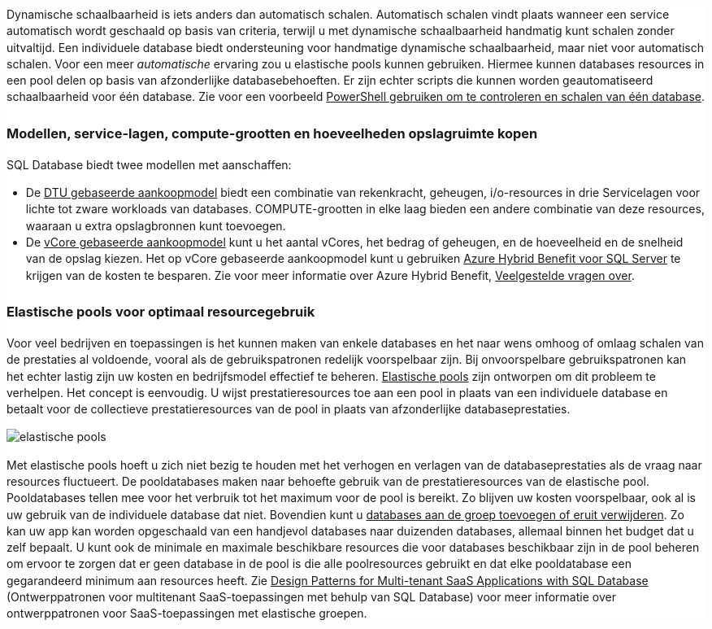 Dynamische schaalbaarheid is iets anders dan automatisch schalen. Automatisch schalen vindt plaats wanneer een service automatisch wordt geschaald op basis van criteria, terwijl u met dynamische schaalbaarheid handmatig kunt schalen zonder uitvaltijd. Een individuele database biedt ondersteuning voor handmatige dynamische schaalbaarheid, maar niet voor automatisch schalen. Voor een meer *automatische* ervaring zou u elastische pools kunnen gebruiken. Hiermee kunnen databases resources in een pool delen op basis van afzonderlijke databasebehoeften. Er zijn echter scripts die kunnen worden geautomatiseerd schaalbaarheid voor één database. Zie voor een voorbeeld [PowerShell gebruiken om te controleren en schalen van één database](scripts/sql-database-monitor-and-scale-database-powershell.md).

### <a name="purchasing-models-service-tiers-compute-sizes-and-storage-amounts"></a>Modellen, service-lagen, compute-grootten en hoeveelheden opslagruimte kopen

SQL Database biedt twee modellen met aanschaffen:

- De [DTU gebaseerde aankoopmodel](sql-database-service-tiers-dtu.md) biedt een combinatie van rekenkracht, geheugen, i/o-resources in drie Servicelagen voor lichte tot zware workloads van databases. COMPUTE-grootten in elke laag bieden een andere combinatie van deze resources, waaraan u extra opslagbronnen kunt toevoegen.
- De [vCore gebaseerde aankoopmodel](sql-database-service-tiers-vcore.md) kunt u het aantal vCores, het bedrag of geheugen, en de hoeveelheid en de snelheid van de opslag kiezen. Het op vCore gebaseerde aankoopmodel kunt u gebruiken [Azure Hybrid Benefit voor SQL Server](https://azure.microsoft.com/pricing/hybrid-benefit/) te krijgen van de kosten te besparen. Zie voor meer informatie over Azure Hybrid Benefit, [Veelgestelde vragen over](#sql-database-frequently-asked-questions-faq).

  

### <a name="elastic-pools-to-maximize-resource-utilization"></a>Elastische pools voor optimaal resourcegebruik

Voor veel bedrijven en toepassingen is het kunnen maken van enkele databases en het naar wens omhoog of omlaag schalen van de prestaties al voldoende, vooral als de gebruikspatronen redelijk voorspelbaar zijn. Bij onvoorspelbare gebruikspatronen kan het echter lastig zijn uw kosten en bedrijfsmodel effectief te beheren. [Elastische pools](sql-database-elastic-pool.md) zijn ontworpen om dit probleem te verhelpen. Het concept is eenvoudig. U wijst prestatieresources toe aan een pool in plaats van een individuele database en betaalt voor de collectieve prestatieresources van de pool in plaats van afzonderlijke databaseprestaties.

   ![elastische pools](./media/sql-database-what-is-a-dtu/sqldb_elastic_pools.png)

Met elastische pools hoeft u zich niet bezig te houden met het verhogen en verlagen van de databaseprestaties als de vraag naar resources fluctueert. De pooldatabases maken naar behoefte gebruik van de prestatieresources van de elastische pool. Pooldatabases tellen mee voor het verbruik tot het maximum voor de pool is bereikt. Zo blijven uw kosten voorspelbaar, ook al is uw gebruik van de individuele database dat niet. Bovendien kunt u [databases aan de groep toevoegen of eruit verwijderen](sql-database-elastic-pool-manage-portal.md). Zo kan uw app kan worden opgeschaald van een handjevol databases naar duizenden databases, allemaal binnen het budget dat u zelf bepaalt. U kunt ook de minimale en maximale beschikbare resources die voor databases beschikbaar zijn in de pool beheren om ervoor te zorgen dat er geen database in de pool is die alle poolresources gebruikt en dat elke pooldatabase een gegarandeerd minimum aan resources heeft. Zie [Design Patterns for Multi-tenant SaaS Applications with SQL Database](sql-database-design-patterns-multi-tenancy-saas-applications.md) (Ontwerppatronen voor multitenant SaaS-toepassingen met behulp van SQL Database) voor meer informatie over ontwerppatronen voor SaaS-toepassingen met elastische groepen.
